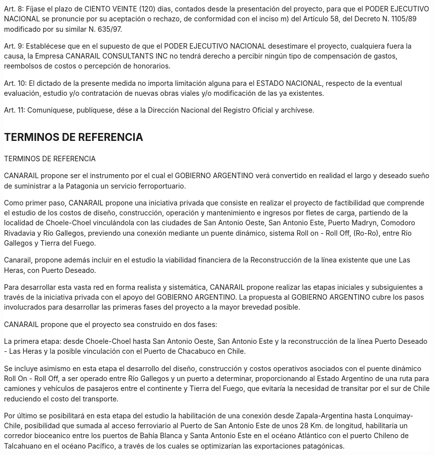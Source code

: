 <a id="8"></a>
Art.  8: Fíjase  el plazo de CIENTO VEINTE (120) días,  contados desde la presentación  del  proyecto,  para  que el PODER EJECUTIVO NACIONAL se pronuncie por su aceptación o rechazo,  de  conformidad con  el inciso m) del Artículo 58, del Decreto N. 1105/89 modificado por su similar N. 635/97.

<a id="9"></a>
Art. 9: Establécese que en el supuesto de que el PODER EJECUTIVO NACIONAL desestimare  el  proyecto,  cualquiera  fuera la causa, la Empresa  CANARAIL  CONSULTANTS  INC  no tendrá derecho  a  percibir ningún  tipo  de compensación de gastos,  reembolsos  de  costos  o percepción de honorarios.

<a id="10"></a>
Art. 10: El dictado  de  la presente medida no importa limitación alguna para el ESTADO NACIONAL, respecto de la eventual evaluación, estudio y/o contratación de  nuevas  obras viales  y/o modificación de las ya existentes.

<a id="11"></a>
Art. 11: Comuníquese, publíquese, dése a la Dirección  Nacional del Registro  Oficial y archívese.

## TERMINOS DE REFERENCIA

<a id="1"></a>
TERMINOS DE REFERENCIA

CANARAIL propone  ser  el  instrumento  por  el  cual  el  GOBIERNO ARGENTINO  verá convertido en realidad el largo y deseado sueño  de suministrar a la Patagonia un servicio ferroportuario.

Como primer  paso,  CANARAIL  propone  una  iniciativa  privada que consiste  en realizar el proyecto de factibilidad que comprende  el estudio  de   los  costos  de  diseño,  construcción,  operación  y mantenimiento  e  ingresos  por  fletes  de  carga, partiendo de la localidad  de  Choele-Choel vinculándola con las  ciudades  de  San Antonio Oeste, San  Antonio Este, Puerto Madryn, Comodoro Rivadavia y Río Gallegos, previendo una conexión mediante un puente dinámico, sistema Roll on - Roll  Off,  (Ro-Ro),  entre Río Gallegos y Tierra del Fuego.

Canarail,  propone  además  incluir  en  el estudio  la  viabilidad financiera de la Reconstrucción de la línea  existente  que une Las Heras, con Puerto Deseado.

Para  desarrollar  esta  vasta red en forma realista y sistemática, CANARAIL propone realizar  las  etapas  iniciales y subsiguientes a través  de  la  iniciativa  privada  con  el  apoyo   del  GOBIERNO ARGENTINO.  La  propuesta  al  GOBIERNO  ARGENTINO cubre los  pasos involucrados para desarrollar las primeras  fases del proyecto a la mayor brevedad posible.

CANARAIL  propone  que  el proyecto sea construido  en  dos  fases:

La primera etapa: desde Choele-Choel  hasta  San Antonio Oeste, San Antonio Este y la reconstrucción de la línea Puerto  Deseado  - Las Heras  y la posible vinculación con el Puerto de Chacabuco en Chile.

Se incluye  asimismo  en  esta  etapa  el  desarrollo  del  diseño, construcción  y  costos operativos asociados con el puente dinámico Roll On - Roll Off,  a ser operado entre Río Gallegos y un puerto a determinar, proporcionando  al  Estado  Argentino  de una ruta para camiones y vehículos de pasajeros entre el continente  y Tierra del Fuego, que evitaría la necesidad de transitar por el sur  de  Chile reduciendo el costo del transporte.

Por último se posibilitará en esta etapa del estudio la habilitación de una conexión desde Zapala-Argentina hasta Lonquimay- Chile,  posibilidad  que  sumada al acceso ferroviario al Puerto de San  Antonio  Este  de unos 28  Km.  de  longitud,  habilitaría  un corredor bioceanico entre  los  puertos  de  Bahía  Blanca  y Santa Antonio  Este  en  el  océano  Atlántico  con  el puerto Chileno de Talcahuano  en  el  océano  Pacífico,  a  través de los  cuales  se optimizarían las exportaciones patagónicas.

